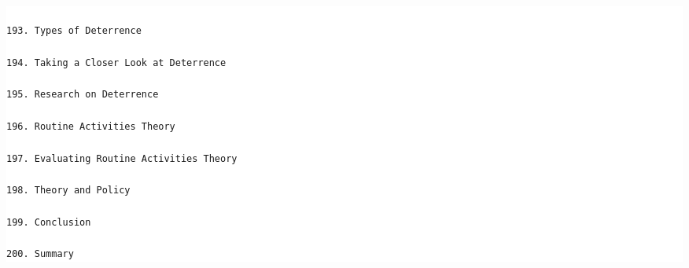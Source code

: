                                                                                                                                                                                                                                                                                                                                                                                                                                                                                                                                                                                                                                                                                      193. Types of Deterrence
                                                                                                                                                                                                                                                                                                                                                                                                                                                                                                                                                                                                                                                                                     194. Taking a Closer Look at Deterrence
                                                                                                                                                                                                                                                                                                                                                                                                                                                                                                                                                                                                                                                                                     195. Research on Deterrence
                                                                                                                                                                                                                                                                                                                                                                                                                                                                                                                                                                                                                                                                                     196. Routine Activities Theory
                                                                                                                                                                                                                                                                                                                                                                                                                                                                                                                                                                                                                                                                                     197. Evaluating Routine Activities Theory
                                                                                                                                                                                                                                                                                                                                                                                                                                                                                                                                                                                                                                                                                     198. Theory and Policy
                                                                                                                                                                                                                                                                                                                                                                                                                                                                                                                                                                                                                                                                                     199. Conclusion
                                                                                                                                                                                                                                                                                                                                                                                                                                                                                                                                                                                                                                                                                     200. Summary